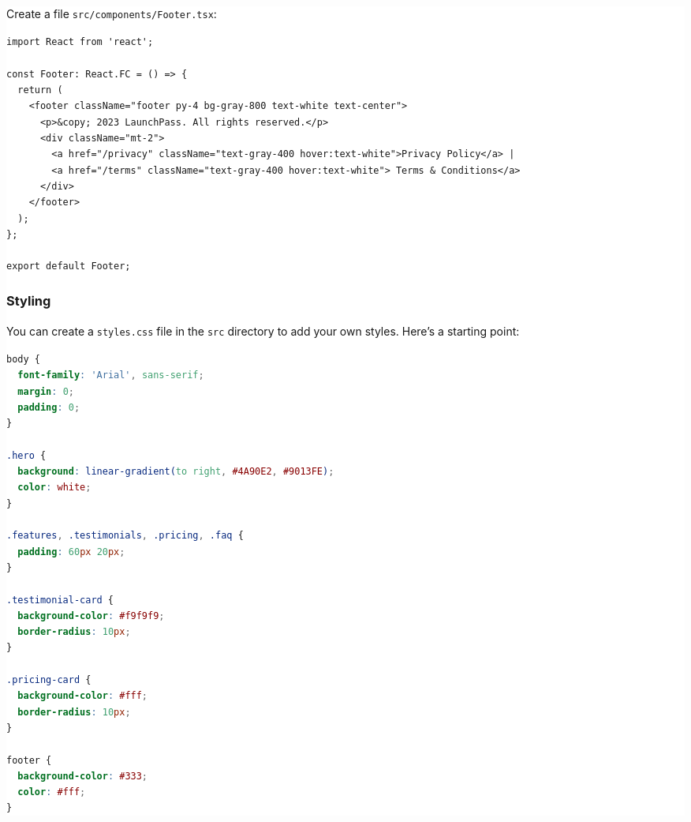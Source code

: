 Create a file `src/components/Footer.tsx`:

```tsx
import React from 'react';

const Footer: React.FC = () => {
  return (
    <footer className="footer py-4 bg-gray-800 text-white text-center">
      <p>&copy; 2023 LaunchPass. All rights reserved.</p>
      <div className="mt-2">
        <a href="/privacy" className="text-gray-400 hover:text-white">Privacy Policy</a> | 
        <a href="/terms" className="text-gray-400 hover:text-white"> Terms & Conditions</a>
      </div>
    </footer>
  );
};

export default Footer;
```

### Styling

You can create a `styles.css` file in the `src` directory to add your own styles. Here’s a starting point:

```css
body {
  font-family: 'Arial', sans-serif;
  margin: 0;
  padding: 0;
}

.hero {
  background: linear-gradient(to right, #4A90E2, #9013FE);
  color: white;
}

.features, .testimonials, .pricing, .faq {
  padding: 60px 20px;
}

.testimonial-card {
  background-color: #f9f9f9;
  border-radius: 10px;
}

.pricing-card {
  background-color: #fff;
  border-radius: 10px;
}

footer {
  background-color: #333;
  color: #fff;
}
```
